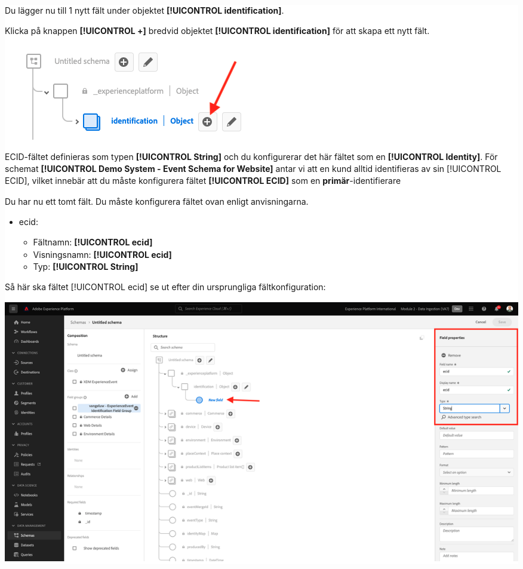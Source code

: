 Du lägger nu till 1 nytt fält under objektet **[!UICONTROL identification]**.

Klicka på knappen **[!UICONTROL +]** bredvid objektet **[!UICONTROL identification]** för att skapa ett nytt fält.

![Datainmatning](./images/schemaideeplus.png)

ECID-fältet definieras som typen **[!UICONTROL String]** och du konfigurerar det här fältet som en **[!UICONTROL Identity]**. För schemat **[!UICONTROL Demo System - Event Schema for Website]** antar vi att en kund alltid identifieras av sin [!UICONTROL ECID], vilket innebär att du måste konfigurera fältet **[!UICONTROL ECID]** som en **primär**-identifierare

Du har nu ett tomt fält. Du måste konfigurera fältet ovan enligt anvisningarna.

- ecid:

   - Fältnamn: **[!UICONTROL ecid]**
   - Visningsnamn: **[!UICONTROL ecid]**
   - Typ: **[!UICONTROL String]**

Så här ska fältet [!UICONTROL ecid] se ut efter din ursprungliga fältkonfiguration:

![Datainmatning](./images/ecidfieldee.png)
